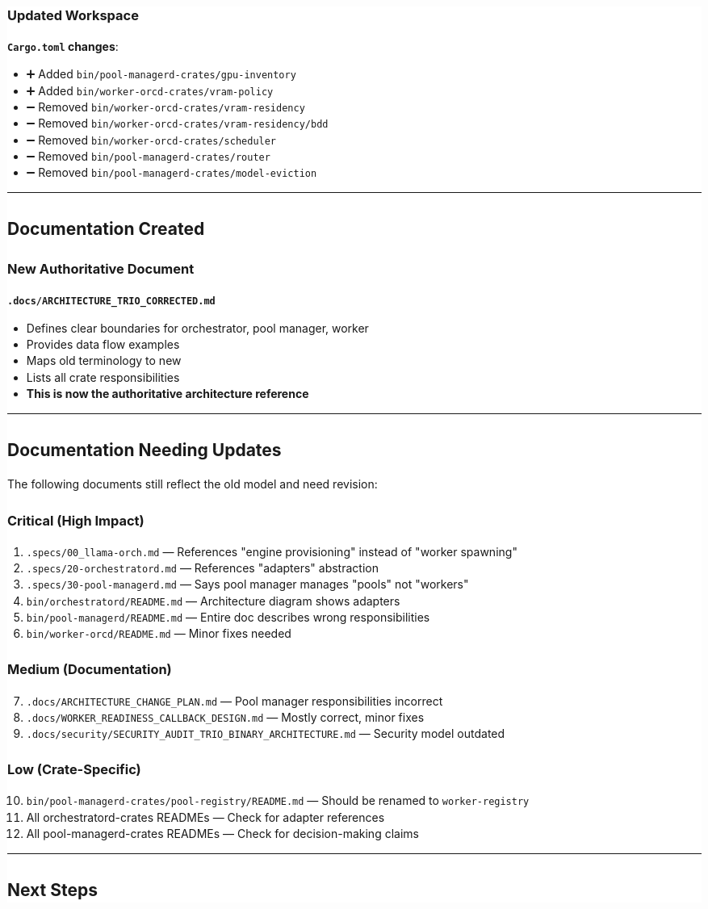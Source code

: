 ### Updated Workspace

**`Cargo.toml` changes**:
- ➕ Added `bin/pool-managerd-crates/gpu-inventory`
- ➕ Added `bin/worker-orcd-crates/vram-policy`
- ➖ Removed `bin/worker-orcd-crates/vram-residency`
- ➖ Removed `bin/worker-orcd-crates/vram-residency/bdd`
- ➖ Removed `bin/worker-orcd-crates/scheduler`
- ➖ Removed `bin/pool-managerd-crates/router`
- ➖ Removed `bin/pool-managerd-crates/model-eviction`

---

## Documentation Created

### New Authoritative Document

**`.docs/ARCHITECTURE_TRIO_CORRECTED.md`**
- Defines clear boundaries for orchestrator, pool manager, worker
- Provides data flow examples
- Maps old terminology to new
- Lists all crate responsibilities
- **This is now the authoritative architecture reference**

---

## Documentation Needing Updates

The following documents still reflect the old model and need revision:

### Critical (High Impact)
1. `.specs/00_llama-orch.md` — References "engine provisioning" instead of "worker spawning"
2. `.specs/20-orchestratord.md` — References "adapters" abstraction
3. `.specs/30-pool-managerd.md` — Says pool manager manages "pools" not "workers"
4. `bin/orchestratord/README.md` — Architecture diagram shows adapters
5. `bin/pool-managerd/README.md` — Entire doc describes wrong responsibilities
6. `bin/worker-orcd/README.md` — Minor fixes needed

### Medium (Documentation)
7. `.docs/ARCHITECTURE_CHANGE_PLAN.md` — Pool manager responsibilities incorrect
8. `.docs/WORKER_READINESS_CALLBACK_DESIGN.md` — Mostly correct, minor fixes
9. `.docs/security/SECURITY_AUDIT_TRIO_BINARY_ARCHITECTURE.md` — Security model outdated

### Low (Crate-Specific)
10. `bin/pool-managerd-crates/pool-registry/README.md` — Should be renamed to `worker-registry`
11. All orchestratord-crates READMEs — Check for adapter references
12. All pool-managerd-crates READMEs — Check for decision-making claims

---

## Next Steps
